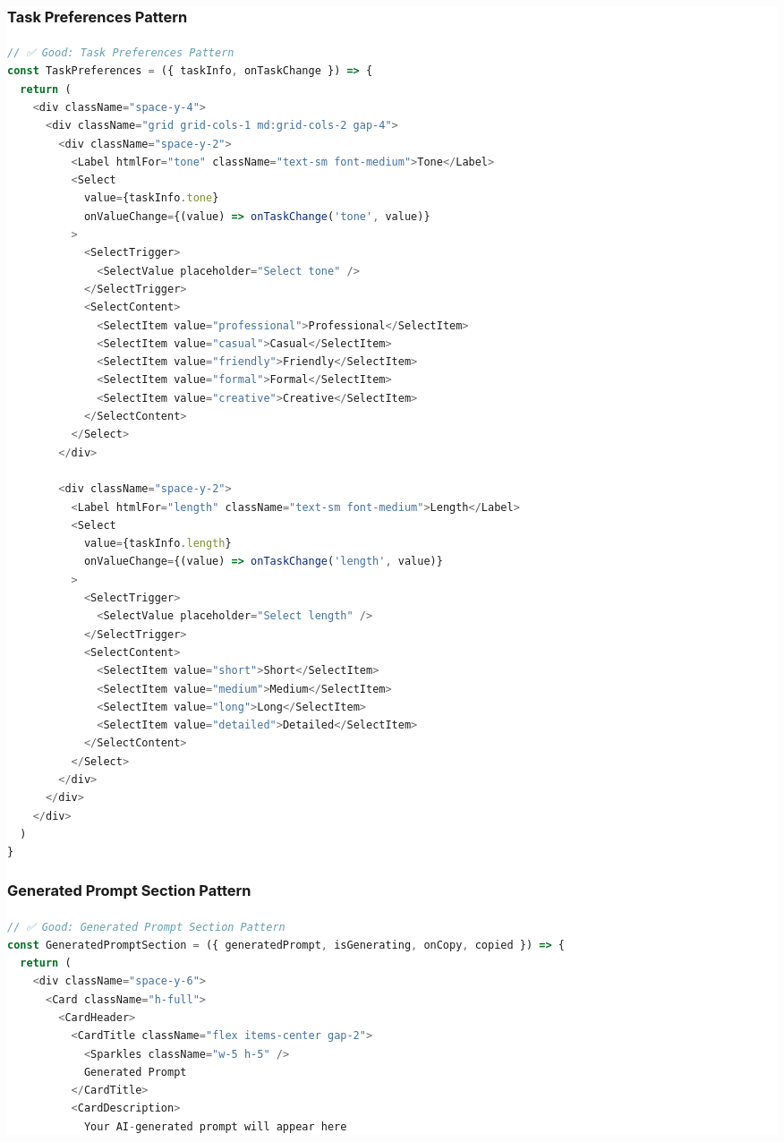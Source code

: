 ### **Task Preferences Pattern**
```typescript
// ✅ Good: Task Preferences Pattern
const TaskPreferences = ({ taskInfo, onTaskChange }) => {
  return (
    <div className="space-y-4">
      <div className="grid grid-cols-1 md:grid-cols-2 gap-4">
        <div className="space-y-2">
          <Label htmlFor="tone" className="text-sm font-medium">Tone</Label>
          <Select
            value={taskInfo.tone}
            onValueChange={(value) => onTaskChange('tone', value)}
          >
            <SelectTrigger>
              <SelectValue placeholder="Select tone" />
            </SelectTrigger>
            <SelectContent>
              <SelectItem value="professional">Professional</SelectItem>
              <SelectItem value="casual">Casual</SelectItem>
              <SelectItem value="friendly">Friendly</SelectItem>
              <SelectItem value="formal">Formal</SelectItem>
              <SelectItem value="creative">Creative</SelectItem>
            </SelectContent>
          </Select>
        </div>
        
        <div className="space-y-2">
          <Label htmlFor="length" className="text-sm font-medium">Length</Label>
          <Select
            value={taskInfo.length}
            onValueChange={(value) => onTaskChange('length', value)}
          >
            <SelectTrigger>
              <SelectValue placeholder="Select length" />
            </SelectTrigger>
            <SelectContent>
              <SelectItem value="short">Short</SelectItem>
              <SelectItem value="medium">Medium</SelectItem>
              <SelectItem value="long">Long</SelectItem>
              <SelectItem value="detailed">Detailed</SelectItem>
            </SelectContent>
          </Select>
        </div>
      </div>
    </div>
  )
}
```

### **Generated Prompt Section Pattern**
```typescript
// ✅ Good: Generated Prompt Section Pattern
const GeneratedPromptSection = ({ generatedPrompt, isGenerating, onCopy, copied }) => {
  return (
    <div className="space-y-6">
      <Card className="h-full">
        <CardHeader>
          <CardTitle className="flex items-center gap-2">
            <Sparkles className="w-5 h-5" />
            Generated Prompt
          </CardTitle>
          <CardDescription>
            Your AI-generated prompt will appear here
```